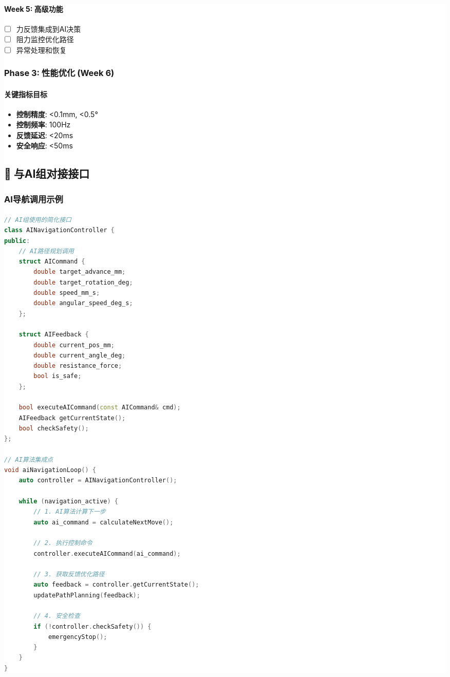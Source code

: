 #### Week 5: 高级功能
- [ ] 力反馈集成到AI决策
- [ ] 阻力监控优化路径
- [ ] 异常处理和恢复

### Phase 3: 性能优化 (Week 6)

#### 关键指标目标
- **控制精度**: <0.1mm, <0.5°
- **控制频率**: 100Hz
- **反馈延迟**: <20ms  
- **安全响应**: <50ms

## 🔗 与AI组对接接口

### AI导航调用示例

```cpp
// AI组使用的简化接口
class AINavigationController {
public:
    // AI路径规划调用
    struct AICommand {
        double target_advance_mm;
        double target_rotation_deg;
        double speed_mm_s;
        double angular_speed_deg_s;
    };
    
    struct AIFeedback {
        double current_pos_mm;
        double current_angle_deg;
        double resistance_force;
        bool is_safe;
    };
    
    bool executeAICommand(const AICommand& cmd);
    AIFeedback getCurrentState();
    bool checkSafety();
};

// AI算法集成点
void aiNavigationLoop() {
    auto controller = AINavigationController();
    
    while (navigation_active) {
        // 1. AI算法计算下一步
        auto ai_command = calculateNextMove();
        
        // 2. 执行控制命令
        controller.executeAICommand(ai_command);
        
        // 3. 获取反馈优化路径
        auto feedback = controller.getCurrentState();
        updatePathPlanning(feedback);
        
        // 4. 安全检查
        if (!controller.checkSafety()) {
            emergencyStop();
        }
    }
}
```